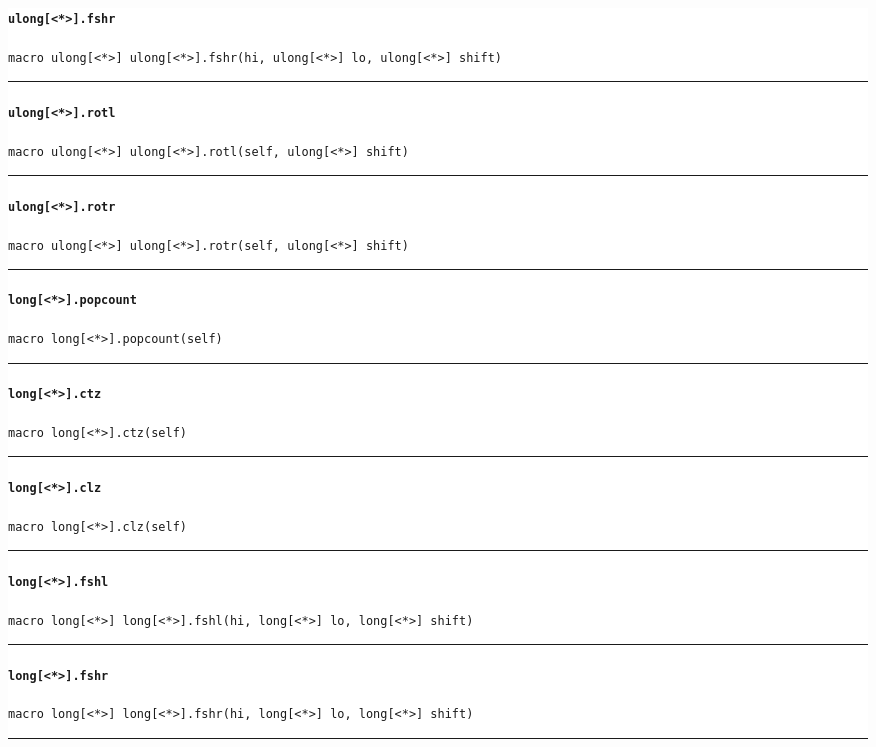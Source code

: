 
#### `ulong[<*>].fshr`

```c3
macro ulong[<*>] ulong[<*>].fshr(hi, ulong[<*>] lo, ulong[<*>] shift)
```

---

#### `ulong[<*>].rotl`

```c3
macro ulong[<*>] ulong[<*>].rotl(self, ulong[<*>] shift)
```

---

#### `ulong[<*>].rotr`

```c3
macro ulong[<*>] ulong[<*>].rotr(self, ulong[<*>] shift)
```

---

#### `long[<*>].popcount`

```c3
macro long[<*>].popcount(self)
```

---

#### `long[<*>].ctz`

```c3
macro long[<*>].ctz(self)
```

---

#### `long[<*>].clz`

```c3
macro long[<*>].clz(self)
```

---

#### `long[<*>].fshl`

```c3
macro long[<*>] long[<*>].fshl(hi, long[<*>] lo, long[<*>] shift)
```

---

#### `long[<*>].fshr`

```c3
macro long[<*>] long[<*>].fshr(hi, long[<*>] lo, long[<*>] shift)
```

---